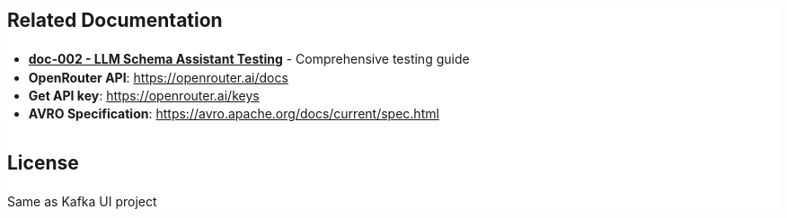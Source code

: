 ## Related Documentation

- **[doc-002 - LLM Schema Assistant Testing](doc-002%20-%20LLM-Schema-Assistant-Testing.md)** - Comprehensive testing guide
- **OpenRouter API**: https://openrouter.ai/docs
- **Get API key**: https://openrouter.ai/keys
- **AVRO Specification**: https://avro.apache.org/docs/current/spec.html

## License

Same as Kafka UI project

